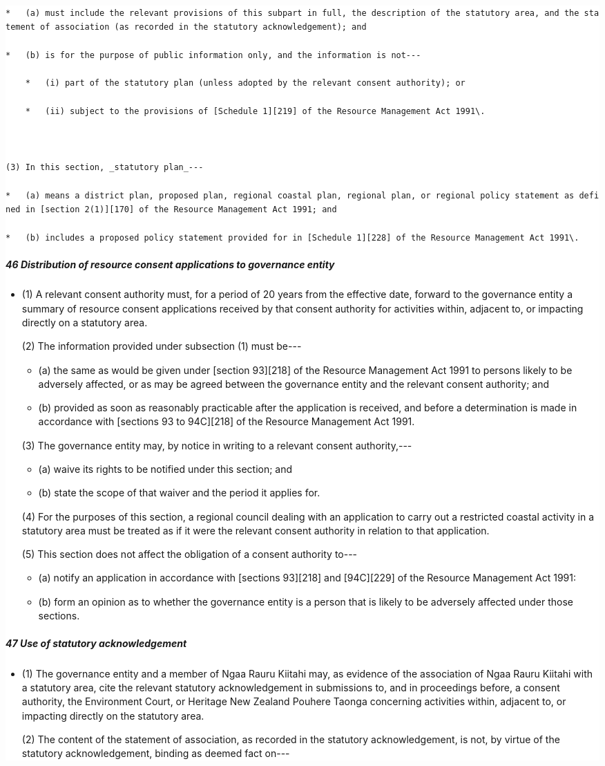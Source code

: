     *   (a) must include the relevant provisions of this subpart in full, the description of the statutory area, and the statement of association (as recorded in the statutory acknowledgement); and
    
    *   (b) is for the purpose of public information only, and the information is not---
            
        *   (i) part of the statutory plan (unless adopted by the relevant consent authority); or
        
        *   (ii) subject to the provisions of [Schedule 1][219] of the Resource Management Act 1991\.
        
        
    
    (3) In this section, _statutory plan_---
        
    *   (a) means a district plan, proposed plan, regional coastal plan, regional plan, or regional policy statement as defined in [section 2(1)][170] of the Resource Management Act 1991; and
    
    *   (b) includes a proposed policy statement provided for in [Schedule 1][228] of the Resource Management Act 1991\.
    
    

##### 46 Distribution of resource consent applications to governance entity
    
*   (1) A relevant consent authority must, for a period of 20 years from the effective date, forward to the governance entity a summary of resource consent applications received by that consent authority for activities within, adjacent to, or impacting directly on a statutory area.
    
    (2) The information provided under subsection (1) must be---
        
    *   (a) the same as would be given under [section 93][218] of the Resource Management Act 1991 to persons likely to be adversely affected, or as may be agreed between the governance entity and the relevant consent authority; and
    
    *   (b) provided as soon as reasonably practicable after the application is received, and before a determination is made in accordance with [sections 93 to 94C][218] of the Resource Management Act 1991\.
    
    (3) The governance entity may, by notice in writing to a relevant consent authority,---
        
    *   (a) waive its rights to be notified under this section; and
    
    *   (b) state the scope of that waiver and the period it applies for.
    
    (4) For the purposes of this section, a regional council dealing with an application to carry out a restricted coastal activity in a statutory area must be treated as if it were the relevant consent authority in relation to that application.
    
    (5) This section does not affect the obligation of a consent authority to---
        
    *   (a) notify an application in accordance with [sections 93][218] and [94C][229] of the Resource Management Act 1991:
    
    *   (b) form an opinion as to whether the governance entity is a person that is likely to be adversely affected under those sections.
    
    

##### 47 Use of statutory acknowledgement
    
*   (1) The governance entity and a member of Ngaa Rauru Kiitahi may, as evidence of the association of Ngaa Rauru Kiitahi with a statutory area, cite the relevant statutory acknowledgement in submissions to, and in proceedings before, a consent authority, the Environment Court, or Heritage New Zealand Pouhere Taonga concerning activities within, adjacent to, or impacting directly on the statutory area.
    
    (2) The content of the statement of association, as recorded in the statutory acknowledgement, is not, by virtue of the statutory acknowledgement, binding as deemed fact on---
